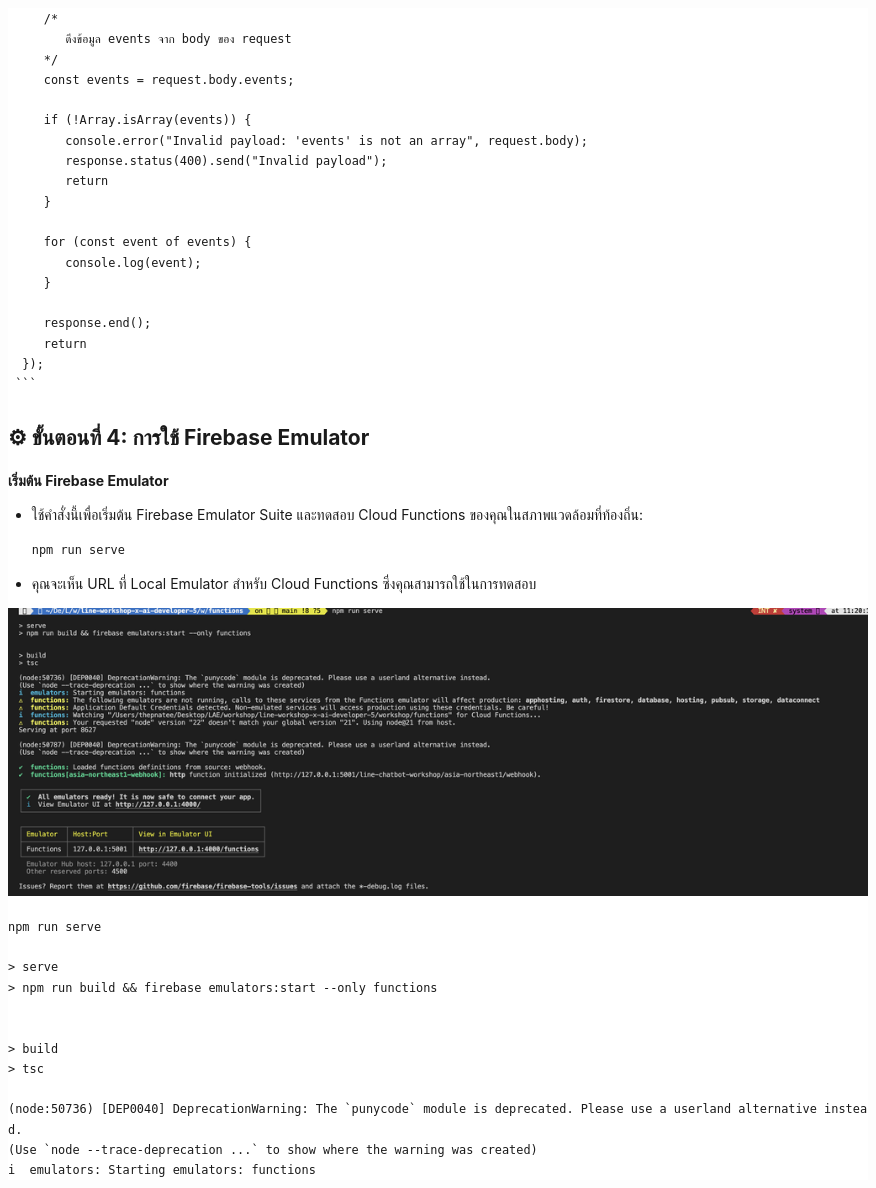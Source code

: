 
         /*
            ดึงข้อมูล events จาก body ของ request
         */
         const events = request.body.events;

         if (!Array.isArray(events)) {
            console.error("Invalid payload: 'events' is not an array", request.body);
            response.status(400).send("Invalid payload");
            return
         }

         for (const event of events) {
            console.log(event);
         }

         response.end();
         return
      });
     ```

## ⚙️ ขั้นตอนที่ 4: การใช้ Firebase Emulator

**เริ่มต้น Firebase Emulator**
   - ใช้คำสั่งนี้เพื่อเริ่มต้น Firebase Emulator Suite และทดสอบ Cloud Functions ของคุณในสภาพแวดล้อมที่ท้องถิ่น:
     ```bash
     npm run serve
     ```

   - คุณจะเห็น URL ที่ Local Emulator สำหรับ Cloud Functions ซึ่งคุณสามารถใช้ในการทดสอบ
   <p align="center" width="100%">
    <img src="../assets/05/01.png"> 
   </p> 

   ```
   npm run serve                                                                  

   > serve
   > npm run build && firebase emulators:start --only functions


   > build
   > tsc

   (node:50736) [DEP0040] DeprecationWarning: The `punycode` module is deprecated. Please use a userland alternative instead.
   (Use `node --trace-deprecation ...` to show where the warning was created)
   i  emulators: Starting emulators: functions
   ```